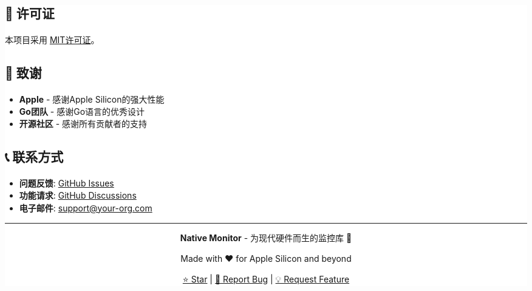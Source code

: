## 📄 许可证

本项目采用 [MIT许可证](LICENSE)。

## 🙏 致谢

- **Apple** - 感谢Apple Silicon的强大性能
- **Go团队** - 感谢Go语言的优秀设计
- **开源社区** - 感谢所有贡献者的支持

## 📞 联系方式

- **问题反馈**: [GitHub Issues](https://github.com/your-org/native-monitor/issues)
- **功能请求**: [GitHub Discussions](https://github.com/your-org/native-monitor/discussions)
- **电子邮件**: support@your-org.com

---

<div align="center">

**Native Monitor** - 为现代硬件而生的监控库 🚀

Made with ❤️ for Apple Silicon and beyond

[⭐ Star](https://github.com/your-org/native-monitor) | [🐛 Report Bug](https://github.com/your-org/native-monitor/issues) | [💡 Request Feature](https://github.com/your-org/native-monitor/issues)

</div>